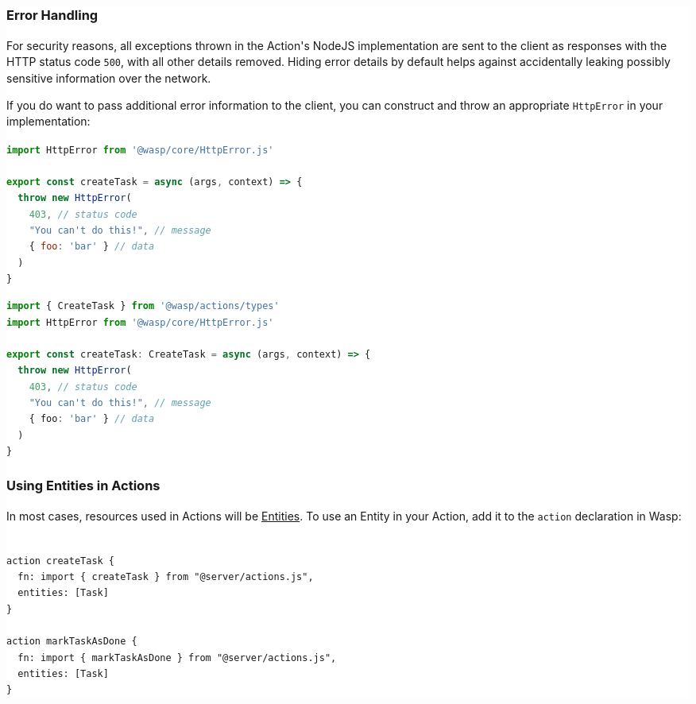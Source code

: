 ### Error Handling

For security reasons, all exceptions thrown in the Action's NodeJS implementation are sent to the client as responses with the HTTP status code `500`, with all other details removed.
Hiding error details by default helps against accidentally leaking possibly sensitive information over the network.

If you do want to pass additional error information to the client, you can construct and throw an appropriate `HttpError` in your implementation:

<Tabs groupId="js-ts">
<TabItem value="js" label="JavaScript">

```js title=src/server/actions.js
import HttpError from '@wasp/core/HttpError.js'

export const createTask = async (args, context) => {
  throw new HttpError(
    403, // status code
    "You can't do this!", // message
    { foo: 'bar' } // data
  )
}
```

</TabItem>
<TabItem value="ts" label="TypeScript">

```ts title=src/server/actions.ts
import { CreateTask } from '@wasp/actions/types'
import HttpError from '@wasp/core/HttpError.js'

export const createTask: CreateTask = async (args, context) => {
  throw new HttpError(
    403, // status code
    "You can't do this!", // message
    { foo: 'bar' } // data
  )
}
```

</TabItem>
</Tabs>

### Using Entities in Actions

In most cases, resources used in Actions will be [Entities](#entity).
To use an Entity in your Action, add it to the `action` declaration in Wasp:

<Tabs groupId="js-ts">
<TabItem value="js" label="JavaScript">

```wasp {4,9} title="main.wasp"

action createTask {
  fn: import { createTask } from "@server/actions.js",
  entities: [Task]
}

action markTaskAsDone {
  fn: import { markTaskAsDone } from "@server/actions.js",
  entities: [Task]
}
```
